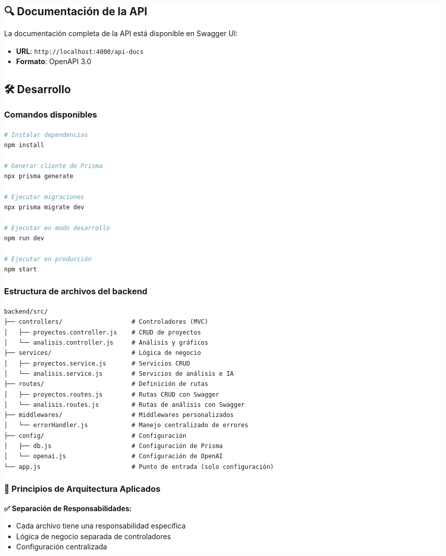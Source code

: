 ## 🔍 Documentación de la API

La documentación completa de la API está disponible en Swagger UI:
- **URL**: `http://localhost:4000/api-docs`
- **Formato**: OpenAPI 3.0

## 🛠️ Desarrollo

### Comandos disponibles
```bash
# Instalar dependencias
npm install

# Generar cliente de Prisma
npx prisma generate

# Ejecutar migraciones
npx prisma migrate dev

# Ejecutar en modo desarrollo
npm run dev

# Ejecutar en producción
npm start
```

### Estructura de archivos del backend
```
backend/src/
├── controllers/                   # Controladores (MVC)
│   ├── proyectos.controller.js    # CRUD de proyectos
│   └── analisis.controller.js     # Análisis y gráficos
├── services/                      # Lógica de negocio
│   ├── proyectos.service.js       # Servicios CRUD
│   └── analisis.service.js        # Servicios de análisis e IA
├── routes/                        # Definición de rutas
│   ├── proyectos.routes.js        # Rutas CRUD con Swagger
│   └── analisis.routes.js         # Rutas de análisis con Swagger
├── middlewares/                   # Middlewares personalizados
│   └── errorHandler.js            # Manejo centralizado de errores
├── config/                        # Configuración
│   ├── db.js                      # Configuración de Prisma
│   └── openai.js                  # Configuración de OpenAI
└── app.js                         # Punto de entrada (solo configuración)
```

### 🎯 Principios de Arquitectura Aplicados

**✅ Separación de Responsabilidades:**
- Cada archivo tiene una responsabilidad específica
- Lógica de negocio separada de controladores
- Configuración centralizada
